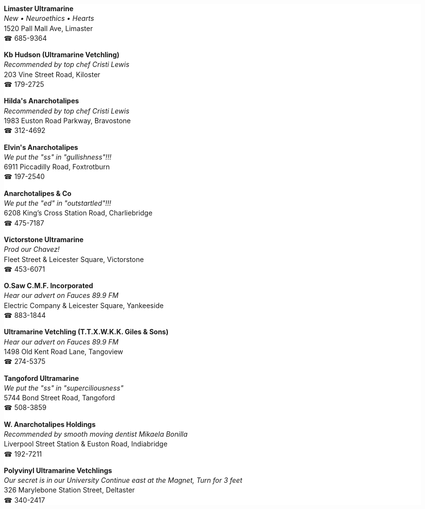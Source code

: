 **Limaster Ultramarine**  
_New • Neuroethics • Hearts_  
1520 Pall Mall Ave, Limaster  
☎ 685-9364

**Kb Hudson (Ultramarine Vetchling)**  
_Recommended by top chef Cristi Lewis_  
203 Vine Street Road, Kiloster  
☎ 179-2725

**Hilda's Anarchotalipes**  
_Recommended by top chef Cristi Lewis_  
1983 Euston Road Parkway, Bravostone  
☎ 312-4692

**Elvin's Anarchotalipes**  
_We put the "ss" in "gullishness"!!!_  
6911 Piccadilly Road, Foxtrotburn  
☎ 197-2540

**Anarchotalipes & Co**  
_We put the "ed" in "outstartled"!!!_  
6208 King’s Cross Station Road, Charliebridge  
☎ 475-7187

**Victorstone Ultramarine**  
_Prod our Chavez!_  
Fleet Street & Leicester Square, Victorstone  
☎ 453-6071

**O.Saw C.M.F. Incorporated**  
_Hear our advert on Fauces 89.9 FM_  
Electric Company & Leicester Square, Yankeeside  
☎ 883-1844

**Ultramarine Vetchling (T.T.X.W.K.K. Giles & Sons)**  
_Hear our advert on Fauces 89.9 FM_  
1498 Old Kent Road Lane, Tangoview  
☎ 274-5375

**Tangoford Ultramarine**  
_We put the "ss" in "superciliousness"_  
5744 Bond Street Road, Tangoford  
☎ 508-3859

**W. Anarchotalipes Holdings**  
_Recommended by smooth moving dentist Mikaela Bonilla_  
Liverpool Street Station & Euston Road, Indiabridge  
☎ 192-7211

**Polyvinyl Ultramarine Vetchlings**  
_Our secret is in our University 
Continue east at the Magnet, Turn for 3 feet_  
326 Marylebone Station Street, Deltaster  
☎ 340-2417
